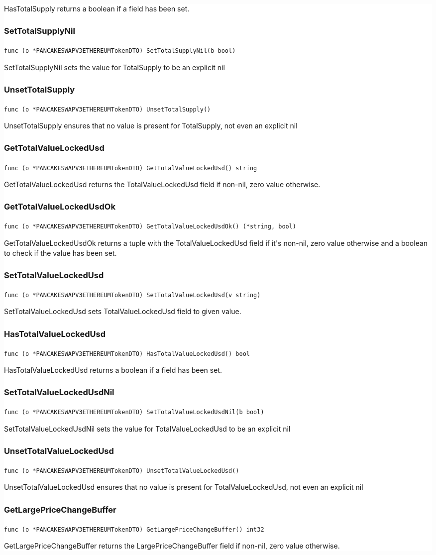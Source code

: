 HasTotalSupply returns a boolean if a field has been set.

### SetTotalSupplyNil

`func (o *PANCAKESWAPV3ETHEREUMTokenDTO) SetTotalSupplyNil(b bool)`

 SetTotalSupplyNil sets the value for TotalSupply to be an explicit nil

### UnsetTotalSupply
`func (o *PANCAKESWAPV3ETHEREUMTokenDTO) UnsetTotalSupply()`

UnsetTotalSupply ensures that no value is present for TotalSupply, not even an explicit nil
### GetTotalValueLockedUsd

`func (o *PANCAKESWAPV3ETHEREUMTokenDTO) GetTotalValueLockedUsd() string`

GetTotalValueLockedUsd returns the TotalValueLockedUsd field if non-nil, zero value otherwise.

### GetTotalValueLockedUsdOk

`func (o *PANCAKESWAPV3ETHEREUMTokenDTO) GetTotalValueLockedUsdOk() (*string, bool)`

GetTotalValueLockedUsdOk returns a tuple with the TotalValueLockedUsd field if it's non-nil, zero value otherwise
and a boolean to check if the value has been set.

### SetTotalValueLockedUsd

`func (o *PANCAKESWAPV3ETHEREUMTokenDTO) SetTotalValueLockedUsd(v string)`

SetTotalValueLockedUsd sets TotalValueLockedUsd field to given value.

### HasTotalValueLockedUsd

`func (o *PANCAKESWAPV3ETHEREUMTokenDTO) HasTotalValueLockedUsd() bool`

HasTotalValueLockedUsd returns a boolean if a field has been set.

### SetTotalValueLockedUsdNil

`func (o *PANCAKESWAPV3ETHEREUMTokenDTO) SetTotalValueLockedUsdNil(b bool)`

 SetTotalValueLockedUsdNil sets the value for TotalValueLockedUsd to be an explicit nil

### UnsetTotalValueLockedUsd
`func (o *PANCAKESWAPV3ETHEREUMTokenDTO) UnsetTotalValueLockedUsd()`

UnsetTotalValueLockedUsd ensures that no value is present for TotalValueLockedUsd, not even an explicit nil
### GetLargePriceChangeBuffer

`func (o *PANCAKESWAPV3ETHEREUMTokenDTO) GetLargePriceChangeBuffer() int32`

GetLargePriceChangeBuffer returns the LargePriceChangeBuffer field if non-nil, zero value otherwise.
